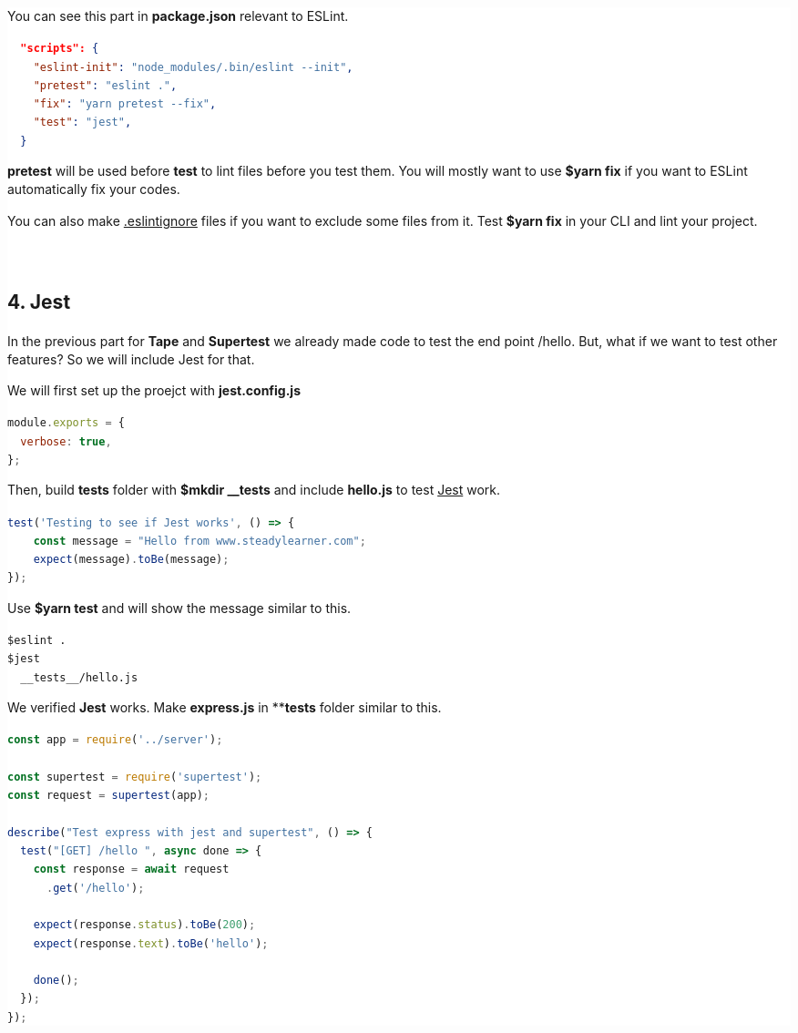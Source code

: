 You can see this part in **package.json** relevant to ESLint.

```json
  "scripts": {
    "eslint-init": "node_modules/.bin/eslint --init",
    "pretest": "eslint .",
    "fix": "yarn pretest --fix",
    "test": "jest",
  }
```

**pretest** will be used before **test** to lint files before you test them. You will mostly want to use **$yarn fix** if you want to ESLint automatically fix your codes.

You can also make [.eslintignore](https://eslint.org/docs/user-guide/configuring#eslintignore) files if you want to exclude some files from it. Test **$yarn fix** in your CLI and lint your project.

<br />

## 4. Jest

In the previous part for **Tape** and **Supertest** we already made code to test the end point /hello. But, what if we want to test other features? So we will include Jest for that.

We will first set up the proejct with **jest.config.js**

```js
module.exports = {
  verbose: true,
};
```

Then, build **__tests__** folder with **$mkdir __tests** and include **hello.js** to test [Jest] work.

```js
test('Testing to see if Jest works', () => {
	const message = "Hello from www.steadylearner.com";
	expect(message).toBe(message);
});
```

Use **$yarn test** and will show the message similar to this.

```console
$eslint .
$jest
  __tests__/hello.js
```

We verified **Jest** works. Make **express.js** in **__tests__ folder similar to this.

```js
const app = require('../server');

const supertest = require('supertest');
const request = supertest(app);

describe("Test express with jest and supertest", () => {
  test("[GET] /hello ", async done => {
    const response = await request
      .get('/hello');

    expect(response.status).toBe(200);
    expect(response.text).toBe('hello');

    done();
  });
});
```


[Steadylearner]: https://www.steadylearner.com
[Docker Website]: https://docs.docker.com/get-started
[How to install Docker]: https://www.google.com/search?q=how+to+install+docker
[How to deploy a container with Docker]: https://thenewstack.io/how-to-deploy-a-container-with-docker/
[Docker Curriculum]: https://docker-curriculum.com/
[Docker Hub]: https://hub.docker.com/
[Docker lifecycle]: (https://medium.com/@nagarwal/lifecycle-of-docker-container-d2da9f85959).
[AWS]: https://aws.amazon.com
[Elastic Beanstalk]: https://aws.amazon.com/pt/elasticbeanstalk/
[ECS]: https://aws.amazon.com/ecs/
[Cloud​Formation]: https://aws.amazon.com/pt/cloudformation/
[Node]: https://nodejs.org/en/
[NPM]: https://www.npmjs.com/
[Yarn]: https://yarnpkg.com/lang/en/
[Express]: https://expressjs.com/
[ESLint]: https://eslint.org/
[Jest]: https://jestjs.io/
[Tape]: https://github.com/substack/tape
[Supertest]: https://github.com/visionmedia/supertest
[Travis CI]: https://travis-ci.org/
[node-postgres]: https://node-postgres.com/
[gRPC Node]: https://github.com/grpc/grpc-node
[travis-ci]: https://github.com/steadylearner/travis-ci
[chalk]: [https://github.com/chalk/chalk]
[Steadylearner Blog]: https://www.steadylearner.com/blog
[How to make es5 JavaScript code from es6+ with Babel]: https://www.steadylearner.com/blog/read/How-to-make-es5-JavaScript-code-from-es6+-with-Babel
[How to use Docker commands]: https://www.steadylearner.com/blog/read/How-to-use-Docker-commands
[How to automatically commit files to GitHub with Python]: https://www.steadylearner.com/blog/read/How-to-automatically-commit-files-to-GitHub-with-Python
[Twitter]: https://twitter.com/steadylearner_p
[LinkedIn]: https://www.linkedin.com/in/steady-learner-3151b7164/